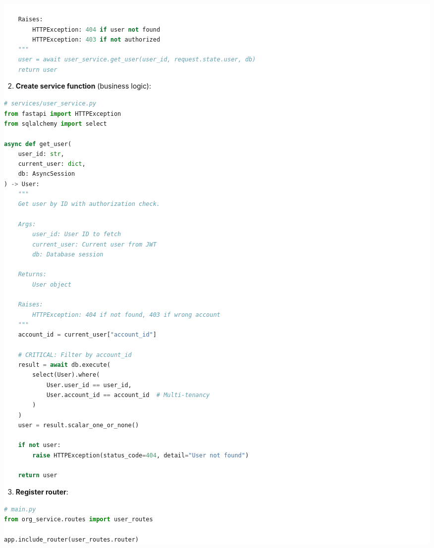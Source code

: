 ```python

    Raises:
        HTTPException: 404 if user not found
        HTTPException: 403 if not authorized
    """
    user = await user_service.get_user(user_id, request.state.user, db)
    return user
```

2. **Create service function** (business logic):
```python
# services/user_service.py
from fastapi import HTTPException
from sqlalchemy import select

async def get_user(
    user_id: str,
    current_user: dict,
    db: AsyncSession
) -> User:
    """
    Get user by ID with authorization check.

    Args:
        user_id: User ID to fetch
        current_user: Current user from JWT
        db: Database session

    Returns:
        User object

    Raises:
        HTTPException: 404 if not found, 403 if wrong account
    """
    account_id = current_user["account_id"]

    # CRITICAL: Filter by account_id
    result = await db.execute(
        select(User).where(
            User.user_id == user_id,
            User.account_id == account_id  # Multi-tenancy
        )
    )
    user = result.scalar_one_or_none()

    if not user:
        raise HTTPException(status_code=404, detail="User not found")

    return user
```

3. **Register router**:
```python
# main.py
from org_service.routes import user_routes

app.include_router(user_routes.router)
```
